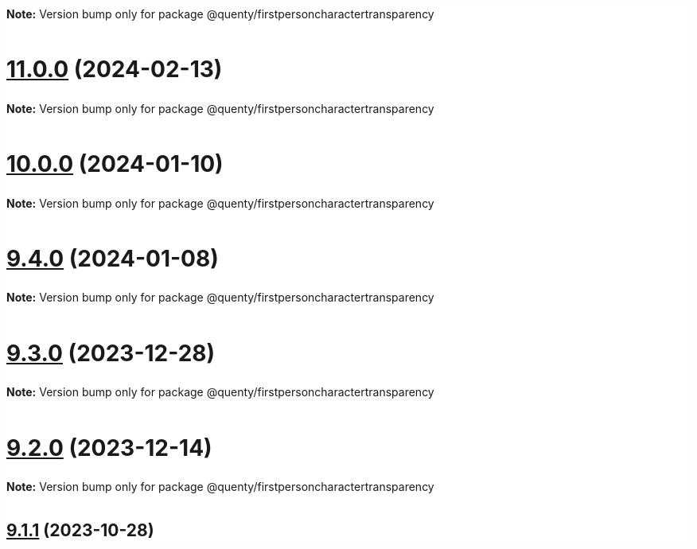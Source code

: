 **Note:** Version bump only for package @quenty/firstpersoncharactertransparency





# [11.0.0](https://github.com/Quenty/NevermoreEngine/compare/@quenty/firstpersoncharactertransparency@10.0.0...@quenty/firstpersoncharactertransparency@11.0.0) (2024-02-13)

**Note:** Version bump only for package @quenty/firstpersoncharactertransparency





# [10.0.0](https://github.com/Quenty/NevermoreEngine/compare/@quenty/firstpersoncharactertransparency@9.4.0...@quenty/firstpersoncharactertransparency@10.0.0) (2024-01-10)

**Note:** Version bump only for package @quenty/firstpersoncharactertransparency





# [9.4.0](https://github.com/Quenty/NevermoreEngine/compare/@quenty/firstpersoncharactertransparency@9.3.0...@quenty/firstpersoncharactertransparency@9.4.0) (2024-01-08)

**Note:** Version bump only for package @quenty/firstpersoncharactertransparency





# [9.3.0](https://github.com/Quenty/NevermoreEngine/compare/@quenty/firstpersoncharactertransparency@9.2.0...@quenty/firstpersoncharactertransparency@9.3.0) (2023-12-28)

**Note:** Version bump only for package @quenty/firstpersoncharactertransparency





# [9.2.0](https://github.com/Quenty/NevermoreEngine/compare/@quenty/firstpersoncharactertransparency@9.1.1...@quenty/firstpersoncharactertransparency@9.2.0) (2023-12-14)

**Note:** Version bump only for package @quenty/firstpersoncharactertransparency





## [9.1.1](https://github.com/Quenty/NevermoreEngine/compare/@quenty/firstpersoncharactertransparency@9.1.0...@quenty/firstpersoncharactertransparency@9.1.1) (2023-10-28)
